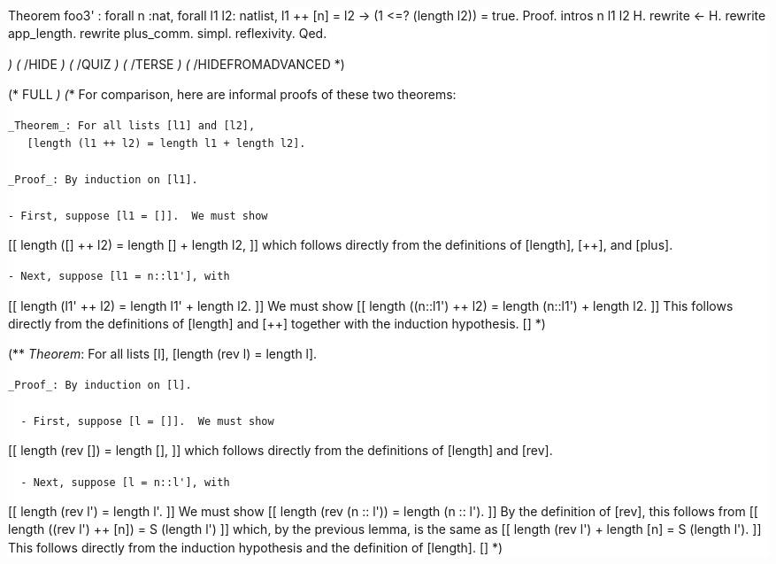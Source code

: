 Theorem foo3' :  forall n :nat, forall l1 l2: natlist,
l1 ++ [n] = l2 -> (1 <=? (length l2)) = true.
Proof.
  intros n l1 l2 H. rewrite <- H. rewrite app_length. rewrite plus_comm. simpl. reflexivity.
Qed.


*)
(* /HIDE *)
(* /QUIZ *)
(* /TERSE *)
(* /HIDEFROMADVANCED *)

(* FULL *)
(** For comparison, here are informal proofs of these two theorems:

    _Theorem_: For all lists [l1] and [l2],
       [length (l1 ++ l2) = length l1 + length l2].

    _Proof_: By induction on [l1].

    - First, suppose [l1 = []].  We must show
[[
        length ([] ++ l2) = length [] + length l2,
]]
      which follows directly from the definitions of
      [length], [++], and [plus].

    - Next, suppose [l1 = n::l1'], with
[[
        length (l1' ++ l2) = length l1' + length l2.
]]
      We must show
[[
        length ((n::l1') ++ l2) = length (n::l1') + length l2.
]]
      This follows directly from the definitions of [length] and [++]
      together with the induction hypothesis. [] *)

(** _Theorem_: For all lists [l], [length (rev l) = length l].

    _Proof_: By induction on [l].

      - First, suppose [l = []].  We must show
[[
          length (rev []) = length [],
]]
        which follows directly from the definitions of [length]
        and [rev].

      - Next, suppose [l = n::l'], with
[[
          length (rev l') = length l'.
]]
        We must show
[[
          length (rev (n :: l')) = length (n :: l').
]]
        By the definition of [rev], this follows from
[[
          length ((rev l') ++ [n]) = S (length l')
]]
        which, by the previous lemma, is the same as
[[
          length (rev l') + length [n] = S (length l').
]]
        This follows directly from the induction hypothesis and the
        definition of [length]. [] *)
